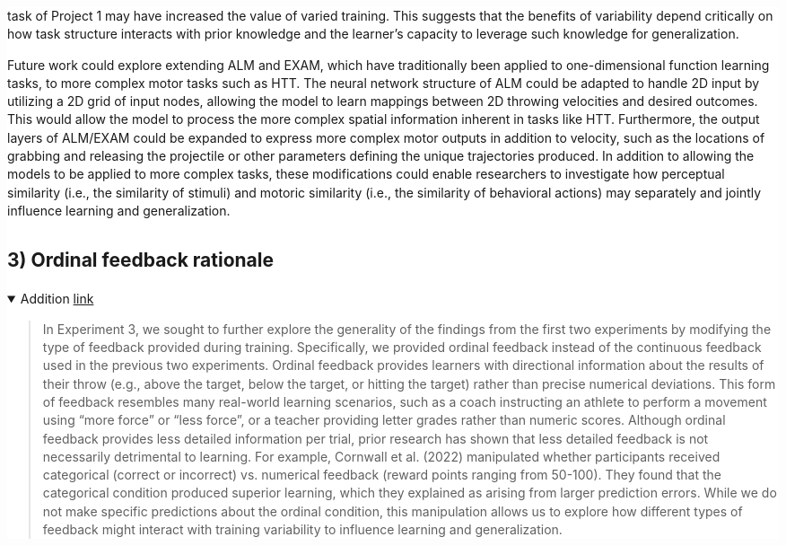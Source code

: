 task of Project 1 may have increased the value of varied training. This
suggests that the benefits of variability depend critically on how task
structure interacts with prior knowledge and the learner’s capacity to
leverage such knowledge for generalization.

Future work could explore extending ALM and EXAM, which have
traditionally been applied to one-dimensional function learning tasks,
to more complex motor tasks such as HTT. The neural network structure of
ALM could be adapted to handle 2D input by utilizing a 2D grid of input
nodes, allowing the model to learn mappings between 2D throwing
velocities and desired outcomes. This would allow the model to process
the more complex spatial information inherent in tasks like HTT.
Furthermore, the output layers of ALM/EXAM could be expanded to express
more complex motor outputs in addition to velocity, such as the
locations of grabbing and releasing the projectile or other parameters
defining the unique trajectories produced. In addition to allowing the
models to be applied to more complex tasks, these modifications could
enable researchers to investigate how perceptual similarity (i.e., the
similarity of stimuli) and motoric similarity (i.e., the similarity of
behavioral actions) may separately and jointly influence learning and
generalization.

</div>

</details>

## 3) Ordinal feedback rationale

<details open class="addition-callout">
<summary>
Addition <a
href="https://tegorman13.github.io/Dissertation/Manuscript/output/manuscript.html#experiment-3-38"
target="_blank">link</a>
</summary>

<div>

> In Experiment 3, we sought to further explore the generality of the
> findings from the first two experiments by modifying the type of
> feedback provided during training. Specifically, we provided ordinal
> feedback instead of the continuous feedback used in the previous two
> experiments. Ordinal feedback provides learners with directional
> information about the results of their throw (e.g., above the target,
> below the target, or hitting the target) rather than precise numerical
> deviations. This form of feedback resembles many real-world learning
> scenarios, such as a coach instructing an athlete to perform a
> movement using “more force” or “less force”, or a teacher providing
> letter grades rather than numeric scores. Although ordinal feedback
> provides less detailed information per trial, prior research has shown
> that less detailed feedback is not necessarily detrimental to
> learning. For example, Cornwall et al. (2022) manipulated whether
> participants received categorical (correct or incorrect) vs. numerical
> feedback (reward points ranging from 50-100). They found that the
> categorical condition produced superior learning, which they explained
> as arising from larger prediction errors. While we do not make
> specific predictions about the ordinal condition, this manipulation
> allows us to explore how different types of feedback might interact
> with training variability to influence learning and generalization.
